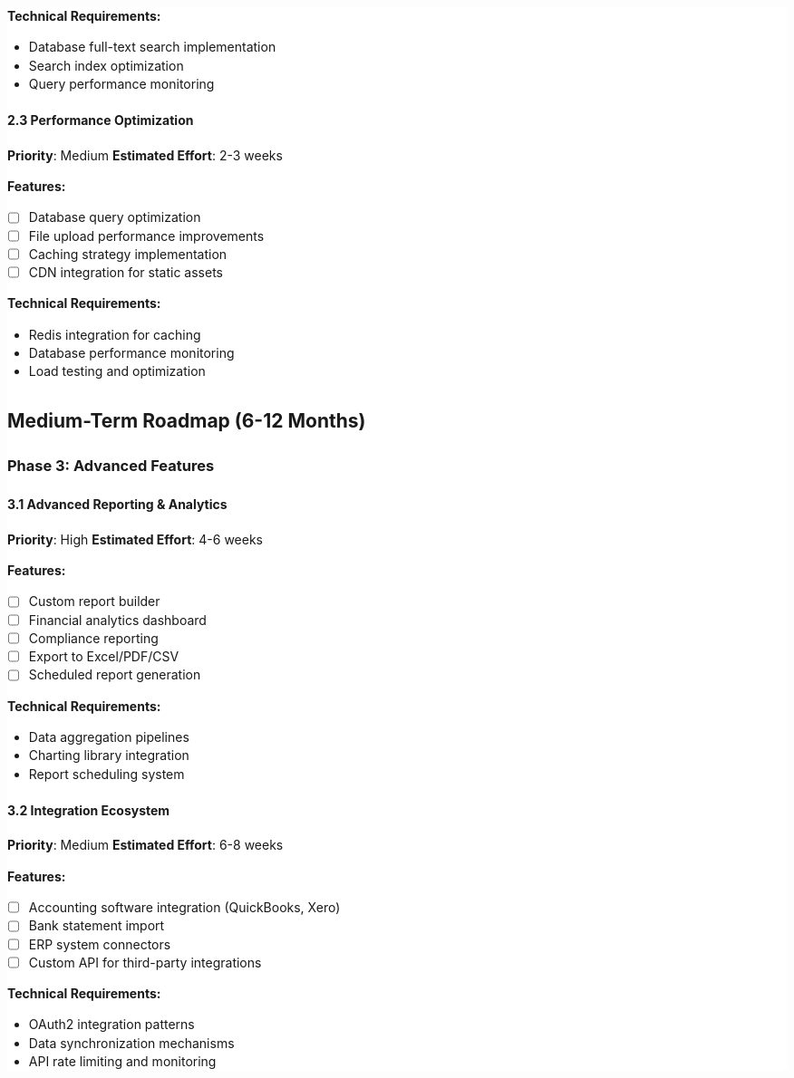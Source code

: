 **Technical Requirements:**
- Database full-text search implementation
- Search index optimization
- Query performance monitoring

#### 2.3 Performance Optimization
**Priority**: Medium
**Estimated Effort**: 2-3 weeks

**Features:**
- [ ] Database query optimization
- [ ] File upload performance improvements
- [ ] Caching strategy implementation
- [ ] CDN integration for static assets

**Technical Requirements:**
- Redis integration for caching
- Database performance monitoring
- Load testing and optimization

## Medium-Term Roadmap (6-12 Months)

### Phase 3: Advanced Features

#### 3.1 Advanced Reporting & Analytics
**Priority**: High
**Estimated Effort**: 4-6 weeks

**Features:**
- [ ] Custom report builder
- [ ] Financial analytics dashboard
- [ ] Compliance reporting
- [ ] Export to Excel/PDF/CSV
- [ ] Scheduled report generation

**Technical Requirements:**
- Data aggregation pipelines
- Charting library integration
- Report scheduling system

#### 3.2 Integration Ecosystem
**Priority**: Medium
**Estimated Effort**: 6-8 weeks

**Features:**
- [ ] Accounting software integration (QuickBooks, Xero)
- [ ] Bank statement import
- [ ] ERP system connectors
- [ ] Custom API for third-party integrations

**Technical Requirements:**
- OAuth2 integration patterns
- Data synchronization mechanisms
- API rate limiting and monitoring
